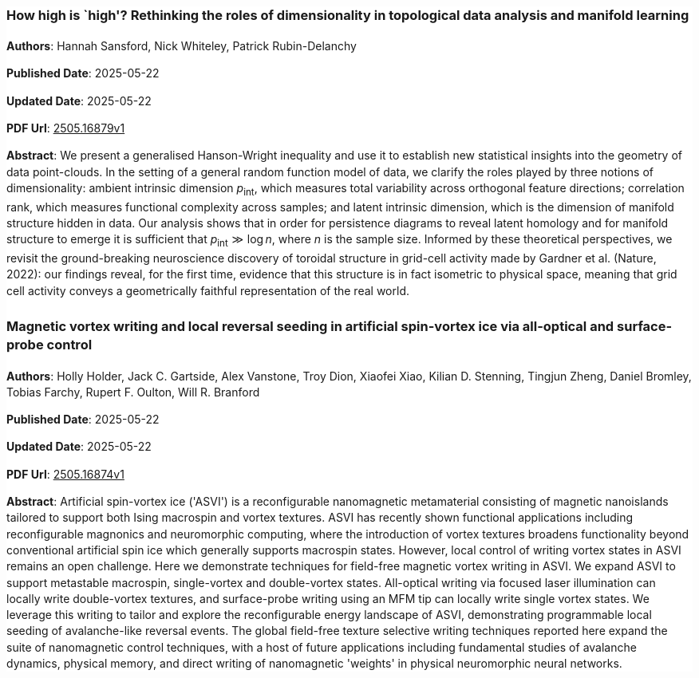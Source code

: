 
### How high is `high'? Rethinking the roles of dimensionality in topological data analysis and manifold learning
**Authors**: Hannah Sansford, Nick Whiteley, Patrick Rubin-Delanchy

**Published Date**: 2025-05-22

**Updated Date**: 2025-05-22

**PDF Url**: [2505.16879v1](http://arxiv.org/pdf/2505.16879v1)

**Abstract**: We present a generalised Hanson-Wright inequality and use it to establish new
statistical insights into the geometry of data point-clouds. In the setting of
a general random function model of data, we clarify the roles played by three
notions of dimensionality: ambient intrinsic dimension $p_{\mathrm{int}}$,
which measures total variability across orthogonal feature directions;
correlation rank, which measures functional complexity across samples; and
latent intrinsic dimension, which is the dimension of manifold structure hidden
in data. Our analysis shows that in order for persistence diagrams to reveal
latent homology and for manifold structure to emerge it is sufficient that
$p_{\mathrm{int}}\gg \log n$, where $n$ is the sample size. Informed by these
theoretical perspectives, we revisit the ground-breaking neuroscience discovery
of toroidal structure in grid-cell activity made by Gardner et al. (Nature,
2022): our findings reveal, for the first time, evidence that this structure is
in fact isometric to physical space, meaning that grid cell activity conveys a
geometrically faithful representation of the real world.


### Magnetic vortex writing and local reversal seeding in artificial spin-vortex ice via all-optical and surface-probe control
**Authors**: Holly Holder, Jack C. Gartside, Alex Vanstone, Troy Dion, Xiaofei Xiao, Kilian D. Stenning, Tingjun Zheng, Daniel Bromley, Tobias Farchy, Rupert F. Oulton, Will R. Branford

**Published Date**: 2025-05-22

**Updated Date**: 2025-05-22

**PDF Url**: [2505.16874v1](http://arxiv.org/pdf/2505.16874v1)

**Abstract**: Artificial spin-vortex ice ('ASVI') is a reconfigurable nanomagnetic
metamaterial consisting of magnetic nanoislands tailored to support both Ising
macrospin and vortex textures. ASVI has recently shown functional applications
including reconfigurable magnonics and neuromorphic computing, where the
introduction of vortex textures broadens functionality beyond conventional
artificial spin ice which generally supports macrospin states. However, local
control of writing vortex states in ASVI remains an open challenge. Here we
demonstrate techniques for field-free magnetic vortex writing in ASVI. We
expand ASVI to support metastable macrospin, single-vortex and double-vortex
states. All-optical writing via focused laser illumination can locally write
double-vortex textures, and surface-probe writing using an MFM tip can locally
write single vortex states. We leverage this writing to tailor and explore the
reconfigurable energy landscape of ASVI, demonstrating programmable local
seeding of avalanche-like reversal events. The global field-free texture
selective writing techniques reported here expand the suite of nanomagnetic
control techniques, with a host of future applications including fundamental
studies of avalanche dynamics, physical memory, and direct writing of
nanomagnetic 'weights' in physical neuromorphic neural networks.
